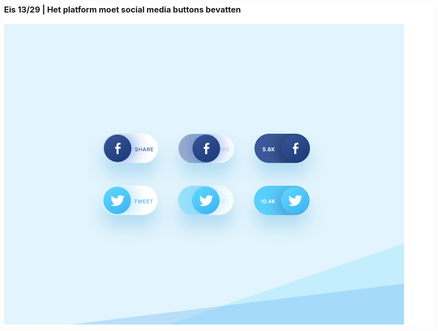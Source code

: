 ###   Eis 13/29 \| Het platform moet social media buttons bevatten

![](../../.gitbook/assets/image%20%283%29.png)
